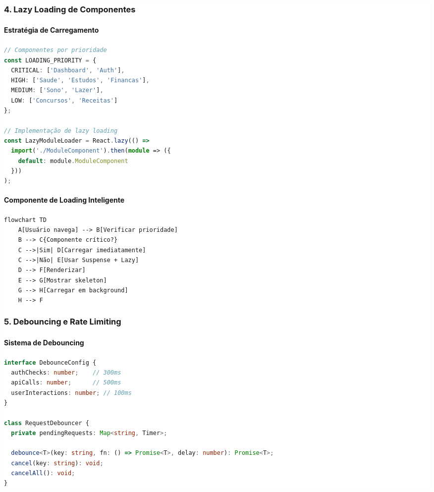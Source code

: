 ### 4. Lazy Loading de Componentes

#### Estratégia de Carregamento
```typescript
// Componentes por prioridade
const LOADING_PRIORITY = {
  CRITICAL: ['Dashboard', 'Auth'],
  HIGH: ['Saude', 'Estudos', 'Financas'],
  MEDIUM: ['Sono', 'Lazer'],
  LOW: ['Concursos', 'Receitas']
};

// Implementação de lazy loading
const LazyModuleLoader = React.lazy(() => 
  import('./ModuleComponent').then(module => ({
    default: module.ModuleComponent
  }))
);
```

#### Componente de Loading Inteligente
```mermaid
flowchart TD
    A[Usuário navega] --> B[Verificar prioridade]
    B --> C{Componente crítico?}
    C -->|Sim| D[Carregar imediatamente]
    C -->|Não| E[Usar Suspense + Lazy]
    D --> F[Renderizar]
    E --> G[Mostrar skeleton]
    G --> H[Carregar em background]
    H --> F
```

### 5. Debouncing e Rate Limiting

#### Sistema de Debouncing
```typescript
interface DebounceConfig {
  authChecks: number;    // 300ms
  apiCalls: number;      // 500ms
  userInteractions: number; // 100ms
}

class RequestDebouncer {
  private pendingRequests: Map<string, Timer>;
  
  debounce<T>(key: string, fn: () => Promise<T>, delay: number): Promise<T>;
  cancel(key: string): void;
  cancelAll(): void;
}
```
